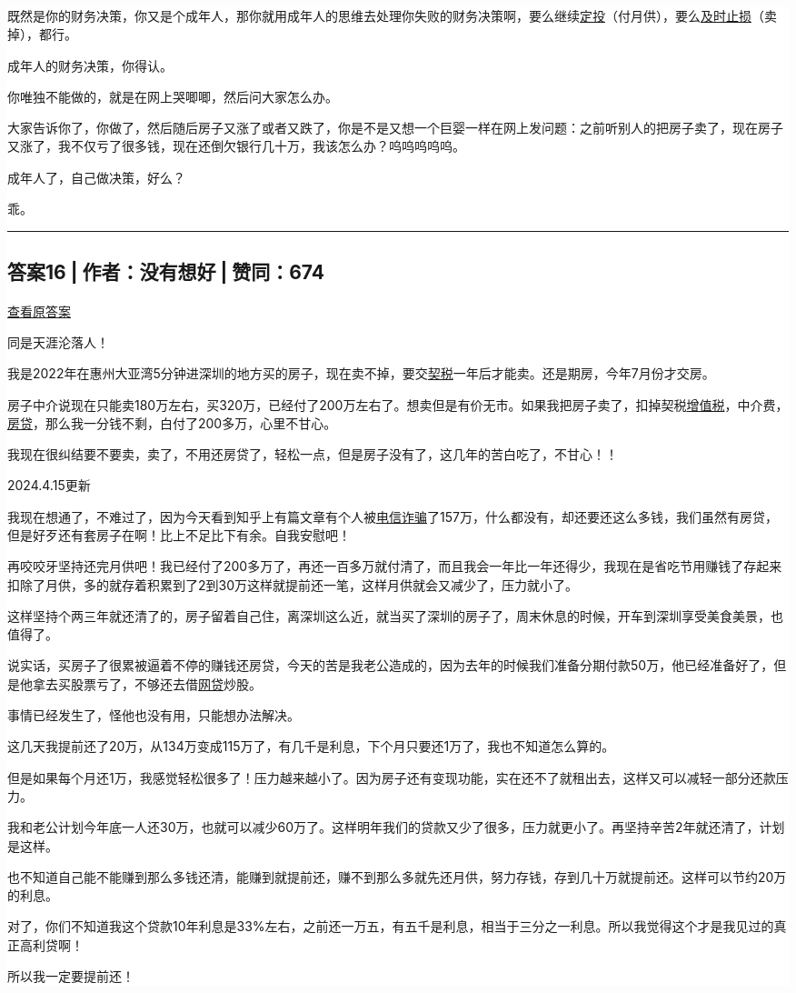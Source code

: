 既然是你的财务决策，你又是个成年人，那你就用成年人的思维去处理你失败的财务决策啊，要么继续[定投](https://zhida.zhihu.com/search?content_id=664437209&content_type=Answer&match_order=1&q=%E5%AE%9A%E6%8A%95&zhida_source=entity)（付月供），要么[及时止损](https://zhida.zhihu.com/search?content_id=664437209&content_type=Answer&match_order=1&q=%E5%8F%8A%E6%97%B6%E6%AD%A2%E6%8D%9F&zhida_source=entity)（卖掉），都行。

成年人的财务决策，你得认。

你唯独不能做的，就是在网上哭唧唧，然后问大家怎么办。

大家告诉你了，你做了，然后随后房子又涨了或者又跌了，你是不是又想一个巨婴一样在网上发问题：之前听别人的把房子卖了，现在房子又涨了，我不仅亏了很多钱，现在还倒欠银行几十万，我该怎么办？呜呜呜呜呜。

成年人了，自己做决策，好么？

乖。

---

## 答案16 | 作者：没有想好 | 赞同：674

[查看原答案](https://www.zhihu.com/question/572096790/answer/3462915310)

同是天涯沦落人！

我是2022年在惠州大亚湾5分钟进深圳的地方买的房子，现在卖不掉，要交[契税](https://zhida.zhihu.com/search?content_id=659693543&content_type=Answer&match_order=1&q=%E5%A5%91%E7%A8%8E&zhida_source=entity)一年后才能卖。还是期房，今年7月份才交房。

房子中介说现在只能卖180万左右，买320万，已经付了200万左右了。想卖但是有价无市。如果我把房子卖了，扣掉契税[增值税](https://zhida.zhihu.com/search?content_id=659693543&content_type=Answer&match_order=1&q=%E5%A2%9E%E5%80%BC%E7%A8%8E&zhida_source=entity)，中介费，[房贷](https://zhida.zhihu.com/search?content_id=659693543&content_type=Answer&match_order=1&q=%E6%88%BF%E8%B4%B7&zhida_source=entity)，那么我一分钱不剩，白付了200多万，心里不甘心。

我现在很纠结要不要卖，卖了，不用还房贷了，轻松一点，但是房子没有了，这几年的苦白吃了，不甘心！！

2024.4.15更新

我现在想通了，不难过了，因为今天看到知乎上有篇文章有个人被[电信诈骗](https://zhida.zhihu.com/search?content_id=659693543&content_type=Answer&match_order=1&q=%E7%94%B5%E4%BF%A1%E8%AF%88%E9%AA%97&zhida_source=entity)了157万，什么都没有，却还要还这么多钱，我们虽然有房贷，但是好歹还有套房子在啊！比上不足比下有余。自我安慰吧！

再咬咬牙坚持还完月供吧！我已经付了200多万了，再还一百多万就付清了，而且我会一年比一年还得少，我现在是省吃节用赚钱了存起来扣除了月供，多的就存着积累到了2到30万这样就提前还一笔，这样月供就会又减少了，压力就小了。

这样坚持个两三年就还清了的，房子留着自己住，离深圳这么近，就当买了深圳的房子了，周末休息的时候，开车到深圳享受美食美景，也值得了。

说实话，买房子了很累被逼着不停的赚钱还房贷，今天的苦是我老公造成的，因为去年的时候我们准备分期付款50万，他已经准备好了，但是他拿去买股票亏了，不够还去借[网贷](https://zhida.zhihu.com/search?content_id=659693543&content_type=Answer&match_order=1&q=%E7%BD%91%E8%B4%B7&zhida_source=entity)炒股。

事情已经发生了，怪他也没有用，只能想办法解决。

这几天我提前还了20万，从134万变成115万了，有几千是利息，下个月只要还1万了，我也不知道怎么算的。

但是如果每个月还1万，我感觉轻松很多了！压力越来越小了。因为房子还有变现功能，实在还不了就租出去，这样又可以减轻一部分还款压力。

我和老公计划今年底一人还30万，也就可以减少60万了。这样明年我们的贷款又少了很多，压力就更小了。再坚持辛苦2年就还清了，计划是这样。

也不知道自己能不能赚到那么多钱还清，能赚到就提前还，赚不到那么多就先还月供，努力存钱，存到几十万就提前还。这样可以节约20万的利息。

对了，你们不知道我这个贷款10年利息是33%左右，之前还一万五，有五千是利息，相当于三分之一利息。所以我觉得这个才是我见过的真正高利贷啊！

所以我一定要提前还！
